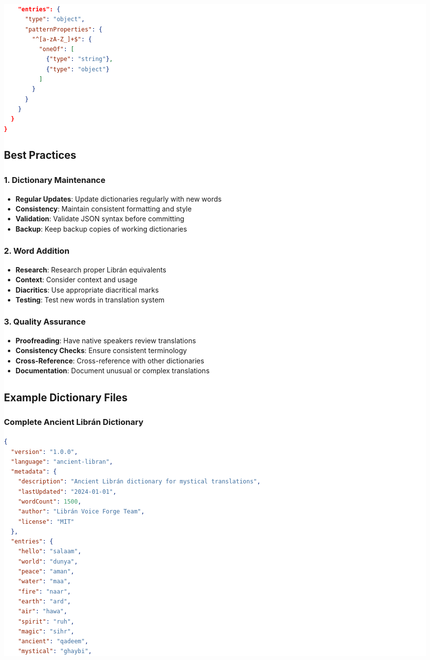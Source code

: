 ```json
    "entries": {
      "type": "object",
      "patternProperties": {
        "^[a-zA-Z_]+$": {
          "oneOf": [
            {"type": "string"},
            {"type": "object"}
          ]
        }
      }
    }
  }
}
```

## Best Practices

### 1. Dictionary Maintenance
- **Regular Updates**: Update dictionaries regularly with new words
- **Consistency**: Maintain consistent formatting and style
- **Validation**: Validate JSON syntax before committing
- **Backup**: Keep backup copies of working dictionaries

### 2. Word Addition
- **Research**: Research proper Librán equivalents
- **Context**: Consider context and usage
- **Diacritics**: Use appropriate diacritical marks
- **Testing**: Test new words in translation system

### 3. Quality Assurance
- **Proofreading**: Have native speakers review translations
- **Consistency Checks**: Ensure consistent terminology
- **Cross-Reference**: Cross-reference with other dictionaries
- **Documentation**: Document unusual or complex translations

## Example Dictionary Files

### Complete Ancient Librán Dictionary
```json
{
  "version": "1.0.0",
  "language": "ancient-libran",
  "metadata": {
    "description": "Ancient Librán dictionary for mystical translations",
    "lastUpdated": "2024-01-01",
    "wordCount": 1500,
    "author": "Librán Voice Forge Team",
    "license": "MIT"
  },
  "entries": {
    "hello": "salaam",
    "world": "dunya",
    "peace": "aman",
    "water": "maa",
    "fire": "naar",
    "earth": "ard",
    "air": "hawa",
    "spirit": "ruh",
    "magic": "sihr",
    "ancient": "qadeem",
    "mystical": "ghaybi",
```